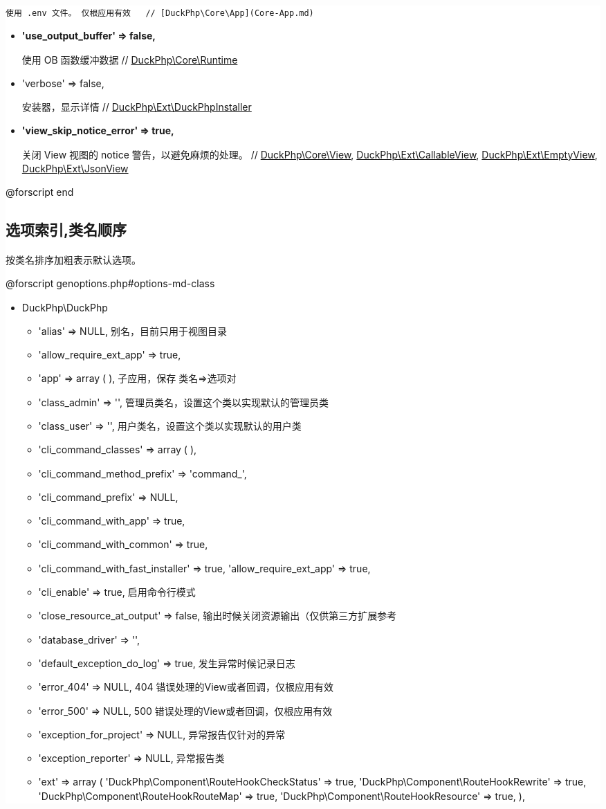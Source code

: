     使用 .env 文件。 仅根应用有效   // [DuckPhp\Core\App](Core-App.md)
+ **'use_output_buffer' => false,** 

    使用 OB 函数缓冲数据   // [DuckPhp\Core\Runtime](Core-Runtime.md)
+ 'verbose' => false, 

    安装器，显示详情   // [DuckPhp\Ext\DuckPhpInstaller](Ext-DuckPhpInstaller.md)
+ **'view_skip_notice_error' => true,** 

    关闭  View 视图的 notice 警告，以避免麻烦的处理。   // [DuckPhp\Core\View](Core-View.md), [DuckPhp\Ext\CallableView](Ext-CallableView.md), [DuckPhp\Ext\EmptyView](Ext-EmptyView.md), [DuckPhp\Ext\JsonView](Ext-JsonView.md)

@forscript end

## 选项索引,类名顺序
按类名排序加粗表示默认选项。

@forscript genoptions.php#options-md-class
+ DuckPhp\DuckPhp
    - 'alias' => NULL,
        别名，目前只用于视图目录
    - 'allow_require_ext_app' => true,
        
    - 'app' => array ( ),
        子应用，保存 类名=>选项对
    - 'class_admin' => '',
        管理员类名，设置这个类以实现默认的管理员类
    - 'class_user' => '',
        用户类名，设置这个类以实现默认的用户类
    - 'cli_command_classes' => array ( ),
        
    - 'cli_command_method_prefix' => 'command_',
        
    - 'cli_command_prefix' => NULL,
        
    - 'cli_command_with_app' => true,
        
    - 'cli_command_with_common' => true,
        
    - 'cli_command_with_fast_installer' => true,
                'allow_require_ext_app' => true,
    - 'cli_enable' => true,
        启用命令行模式
    - 'close_resource_at_output' => false,
        输出时候关闭资源输出（仅供第三方扩展参考
    - 'database_driver' => '',
        
    - 'default_exception_do_log' => true,
        发生异常时候记录日志
    - 'error_404' => NULL,
        404 错误处理的View或者回调，仅根应用有效
    - 'error_500' => NULL,
        500 错误处理的View或者回调，仅根应用有效
    - 'exception_for_project' => NULL,
        异常报告仅针对的异常
    - 'exception_reporter' => NULL,
        异常报告类
    - 'ext' => array (   'DuckPhp\\Component\\RouteHookCheckStatus' => true,   'DuckPhp\\Component\\RouteHookRewrite' => true,   'DuckPhp\\Component\\RouteHookRouteMap' => true,   'DuckPhp\\Component\\RouteHookResource' => true, ),
        